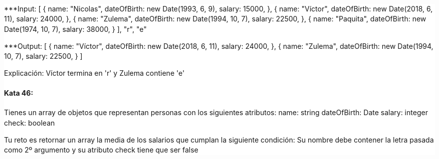***Input:
[
  {
    name: "Nicolas",
    dateOfBirth: new Date(1993, 6, 9),
    salary: 15000,
  },
  {
    name: "Víctor",
    dateOfBirth: new Date(2018, 6, 11),
    salary: 24000,
  },
  {
    name: "Zulema",
    dateOfBirth: new Date(1994, 10, 7),
    salary: 22500,
  },
  {
    name: "Paquita",
    dateOfBirth: new Date(1974, 10, 7),
    salary: 38000,
  }
],
"r",
"e"

***Output:
[
  {
    name: "Víctor",
    dateOfBirth: new Date(2018, 6, 11),
    salary: 24000,
  },
  {
    name: "Zulema",
    dateOfBirth: new Date(1994, 10, 7),
    salary: 22500,
  }
]

Explicación: Víctor termina en 'r' y Zulema contiene 'e'

#### Kata 46: 

Tienes un array de objetos que representan personas con los siguientes atributos:
name: string
dateOfBirth: Date
salary: integer
check: boolean

Tu reto es retornar un array la media de los salarios que cumplan la siguiente condición: Su nombre debe contener la letra pasada como
2º argumento y su atributo check tiene que ser false
